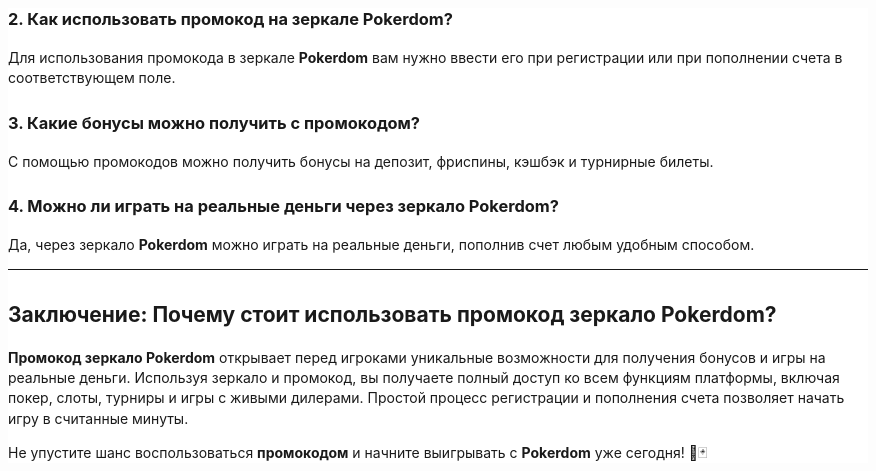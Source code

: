 ### 2. **Как использовать промокод на зеркале Pokerdom?**

Для использования промокода в зеркале **Pokerdom** вам нужно ввести его при регистрации или при пополнении счета в соответствующем поле.

### 3. **Какие бонусы можно получить с промокодом?**

С помощью промокодов можно получить бонусы на депозит, фриспины, кэшбэк и турнирные билеты.

### 4. **Можно ли играть на реальные деньги через зеркало Pokerdom?**

Да, через зеркало **Pokerdom** можно играть на реальные деньги, пополнив счет любым удобным способом.

***

## Заключение: Почему стоит использовать промокод зеркало Pokerdom?

**Промокод зеркало Pokerdom** открывает перед игроками уникальные возможности для получения бонусов и игры на реальные деньги. Используя зеркало и промокод, вы получаете полный доступ ко всем функциям платформы, включая покер, слоты, турниры и игры с живыми дилерами. Простой процесс регистрации и пополнения счета позволяет начать игру в считанные минуты.

Не упустите шанс воспользоваться **промокодом** и начните выигрывать с **Pokerdom** уже сегодня! 🎰🃏
